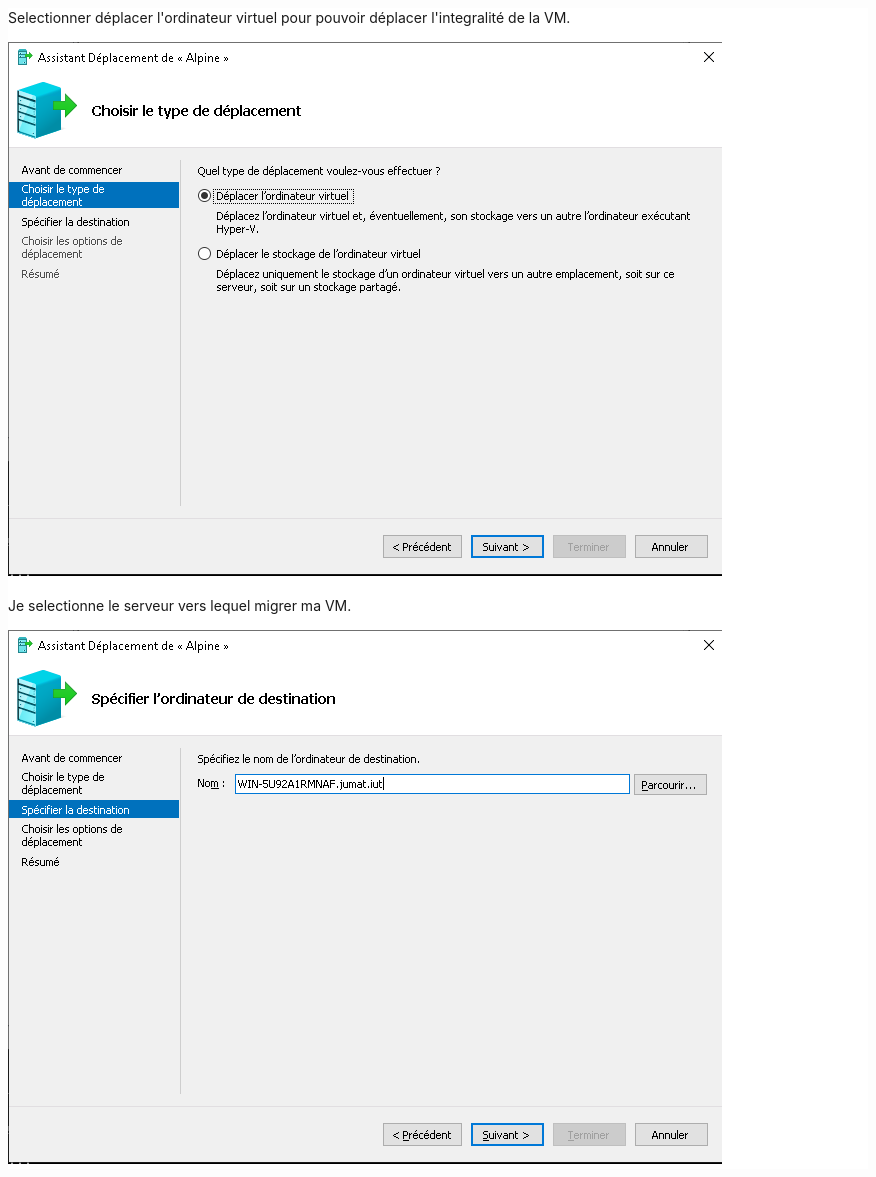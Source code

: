 Selectionner déplacer l'ordinateur virtuel pour pouvoir déplacer l'integralité de la VM.

![ ](./img/md4.png)

Je selectionne le serveur vers lequel migrer ma VM.

![ ](./img/md5.png)
